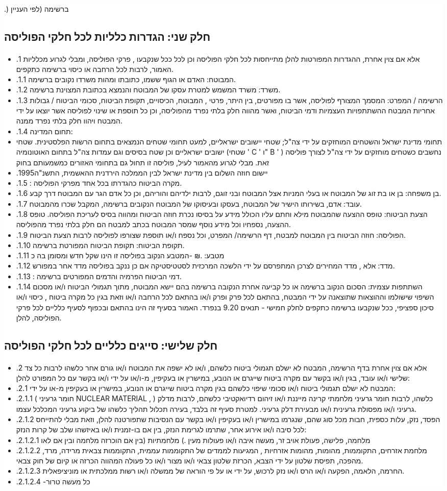 .) ברשימה (לפי העניין

## חלק שני: הגדרות כלליות לכל חלקי הפוליסה

- .1 אלא אם צוין אחרת, ההגדרות המפורטות להלן מתייחסות לכל חלקי הפוליסה וכן לכל ככל שנקבעו , פרקי הפוליסה, ומבלי לגרוע מכלליות האמור, לרבות לכל הרחבה או כיסוי ברשימה כתקפים.
- .1.1 המבוטח: האדם או הגוף ששמו, כתובתו ומהות משרדו נקובים ברשימה.
- .1.2 משרד: משרד המשמש למטרת עסקו של המבוטח והנמצא בכתובת המצוינת ברשימה.
- .1.3 הרשימה / המפרט: המסמך המצורף לפוליסה, אשר בו מפורטים, בין היתר, פרטי , המבוטח, הכיסויים, תקופת הביטוח, סכומי הביטוח / גבולות אחריות המבטח ההשתתפויות העצמיות ודמי הביטוח, ואשר מהווה חלק בלתי נפרד מהפוליסה, וכן כל תוספת או שינוי לפוליסה אשר יוצאו על ידי המבטח ויהוו חלק בלתי נפרד ממנה.
- .1.4 תחום המדינה:
- תחומי מדינת ישראל והשטחים המוחזקים על ידי צה"ל; שטחי יישובים ישראליים, למעט תחומי שטחים הנמצאים בתחום הרשות הפלסטינית. שטחי ישובים ישראליים וכן שטח בסיסים וגם עמדות צה"ל בתחום האוטונומיה (שטחי ' C ' ו" B ' ) נחשבים כשטחים מוחזקים על ידי צה"ל לצורך פוליסה זאת. מבלי לגרוע מהאמור לעיל, פוליסה זו תחול גם בתחומי האזורים כמשמעותם בחוק
- .1995יישום חוזה השלום בין מדינת ישראל לבין הממלכה הירדנית ההאשמית, התשנ"ה
- .1.5 : מקרה הביטוח כהגדרתו בכל אחד מפרקי הפוליסה.
- .1.6 בן משפחה: בן או בת זוג של המבוטח או בעלי המניות אצל המבוטח ובני זוגם, לרבות ילדיהם והוריהם, וכן כל אדם הגר עם המבוטח דרך קבע.
- .1.7 עובד: אדם, בשירותו הישיר של המבוטח, בעסקו ובעיסוקו של המבוטח הנקובים ברשימה, המקבל שכרו מהמבוטח.
- .1.8 הצעת הביטוח: טופס ההצעה שהמבוטח מילא וחתם עליו הכולל מידע על בסיסו נכרת חוזה הביטוח ומהווה בסיס לעריכת הפוליסה. טופס ההצעה, נספחיו וכל מידע נוסף שמסר המבוטח בכתב למבטח הם חלק בלתי נפרד מהפוליסה.
- .1.9 הפוליסה: חוזה הביטוח בין המבוטח למבטח, דף הרשימה/ המפרט, וכל נספח ו/או תוספת שצורפו לפוליסה לרבות הצעת הביטוח.
- .1.10 תקופת הביטוח: תקופת הביטוח המפורטת ברשימה.
- .1.11 מטבע: .₪  -המטבע הנקוב בפוליסה זו הינו שקל חדש ומסומן בה כ
- .1.12 מדד: אלא , מדד המחירים לצרכן המתפרסם על ידי הלשכה המרכזית לסטטיסטיקה אם כן ננקב בפוליסה מדד אחר במפורש.
- .1.13 : דמי הביטוח הפרמיה והדמים המפורטים ברשימה.
- .1.14 השתתפות עצמית: הסכום הנקוב ברשימה או כל קביעה אחרת הנקובה ברשימה בהם יישא המבוטח, מתוך תגמולי הביטוח ו/או מסכום השיפוי שישולמו וההוצאות שתוצאנה על ידי המבטח, בהתאם לכל פרק ופרק ו/או בהתאם לכל הרחבה ו/או וזאת בגין כל מקרה ביטוח , כיסוי ו/או סיכון ספציפי, ככל שנקבעו ברשימה כתקפים לחלק חמישי - תנאים 9.20 בנפרד. האמור בסעיף זה הינו בהתאם ובכפוף לסעיף כלליים לכל פרקי הפוליסה, להלן.

## חלק שלישי: סייגים כלליים לכל חלקי הפוליסה

- .2 אלא אם צוין אחרת בדף הרשימה, המבטח לא ישלם תגמולי ביטוח כלשהם, ו/או לא ישפה את המבוטח ו/או גורם אחר כלשהו לרבות כל צד שלישי ו/או עובד, בגין ו/או בקשר עם מקרה ביטוח שייגרם או הנובע, במישרין או בעקיפין, מ-ו/או על ידי ו/או בקשר עם כל המפורט להלן:
- .2.1 המבטח לא ישלם תגמולי ביטוח ו/או סכומי שיפוי כלשהם בגין מקרה ביטוח שייגרם או הנובע, במישרין או בעקיפין מ-או על ידי:
- .2.1.1 ( חומר גרעיני NUCLEAR MATERIAL , ) כלשהו, לרבות חומר גרעיני מלחמתי קרינה מייננת ו/או זיהום רדיואקטיבי כלשהם, לרבות מדלק גרעיני ו/או מפסולת גרעינית ו/או מבעירת דלק גרעיני. למטרת סעיף זה בלבד, בעירה תכלול תהליך כלשהו של ביקוע גרעיני המכלכל עצמו.
- .2.1.2 הפסד, נזק, עלות כספית, חבות מכל סוג שהם, שנגרמו במישרין ו/או בעקיפין ו/או בקשר עם הנסיבות שתפורטנה להלן, וזאת מבלי להתייחס לכל סיבה ו/או אירוע אחר, שתרמו לגרימת הנזק, בין אם בו-זמנית ו/או באיזשהו שלב של קרות הנזק:
- .2.1.2.1 מלחמה, פלישה, פעולת אויב זר, מעשה איבה ו/או פעולות מעין .) מלחמתיות (בין אם הוכרזה מלחמה ובין אם לאו
- .2.1.2.2 מלחמת אזרחים, התקוממות, מהומות, מהומות אזרחיות , המגיעות לממדים של התקוממות עממית, התקוממות צבאית מרידה, מרד, מהפכה, תפיסת שלטון על ידי הצבא, הכרזת שלטון צבאי ו/או מצור ו/או כל פעולה המהווה הכרזה או קיום של חוק צבאי.
- .2.1.2.3 החרמה, הלאמה, הפקעה ו/או הרס ו/או נזק לרכוש, על ידי או על פי הוראה של ממשלה ו/או רשות ממלכתית או מוניציפאלית.
- .2.1.2.4 -כל מעשה טרור
